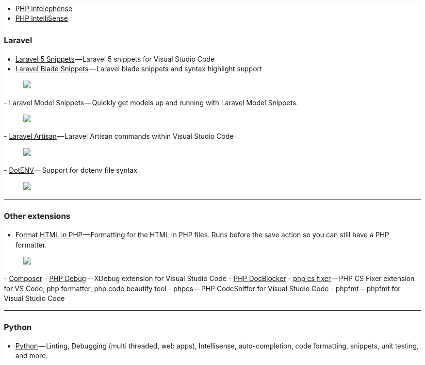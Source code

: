 -   <span id="94df"><a href="https://marketplace.visualstudio.com/items?itemName=bmewburn.vscode-intelephense-client" class="markup--anchor markup--li-anchor">PHP Intelephense</a></span>
-   <span id="b2b4"><a href="https://marketplace.visualstudio.com/items?itemName=felixfbecker.php-intellisense" class="markup--anchor markup--li-anchor">PHP IntelliSense</a></span>

### Laravel

-   <span id="687e"><a href="https://marketplace.visualstudio.com/items?itemName=onecentlin.laravel5-snippets" class="markup--anchor markup--li-anchor">Laravel 5 Snippets</a> — Laravel 5 snippets for Visual Studio Code</span>
-   <span id="42ab"><a href="https://marketplace.visualstudio.com/items?itemName=onecentlin.laravel-blade" class="markup--anchor markup--li-anchor">Laravel Blade Snippets</a> — Laravel blade snippets and syntax highlight support</span>

<figure><img src="https://cdn-images-1.medium.com/max/800/0*f4hMFe1l7NpJTG8v.gif" class="graf-image" /></figure>-   <span id="bf66"><a href="https://marketplace.visualstudio.com/items?itemName=ahinkle.laravel-model-snippets" class="markup--anchor markup--li-anchor">Laravel Model Snippets</a> — Quickly get models up and running with Laravel Model Snippets.</span>

<figure><img src="https://cdn-images-1.medium.com/max/800/0*1xydH2CgYGDSMZtB.gif" class="graf-image" /></figure>-   <span id="fa58"><a href="https://marketplace.visualstudio.com/items?itemName=ryannaddy.laravel-artisan" class="markup--anchor markup--li-anchor">Laravel Artisan</a> — Laravel Artisan commands within Visual Studio Code</span>

<figure><img src="https://cdn-images-1.medium.com/max/800/0*rzK952c4UgikNNPR.gif" class="graf-image" /></figure>-   <span id="1e4d"><a href="https://marketplace.visualstudio.com/items?itemName=mikestead.dotenv" class="markup--anchor markup--li-anchor">DotENV</a> — Support for dotenv file syntax</span>

<figure><img src="https://cdn-images-1.medium.com/max/800/0*fSAaqpXfBx1Sgztf.png" class="graf-image" /></figure>

------------------------------------------------------------------------

### Other extensions

-   <span id="8443"><a href="https://marketplace.visualstudio.com/items?itemName=rifi2k.format-html-in-php" class="markup--anchor markup--li-anchor">Format HTML in PHP</a> — Formatting for the HTML in PHP files. Runs before the save action so you can still have a PHP formatter.</span>

<figure><img src="https://cdn-images-1.medium.com/max/800/0*6gF0K20iKes7I9ZF.gif" class="graf-image" /></figure>-   <span id="f3f0"><a href="https://marketplace.visualstudio.com/items?itemName=ikappas.composer" class="markup--anchor markup--li-anchor">Composer</a></span>
-   <span id="e5ba"><a href="https://marketplace.visualstudio.com/items?itemName=felixfbecker.php-debug" class="markup--anchor markup--li-anchor">PHP Debug</a> — XDebug extension for Visual Studio Code</span>
-   <span id="6a3c"><a href="https://marketplace.visualstudio.com/items?itemName=neilbrayfield.php-docblocker" class="markup--anchor markup--li-anchor">PHP DocBlocker</a></span>
-   <span id="a4ca"><a href="https://marketplace.visualstudio.com/items?itemName=junstyle.php-cs-fixer" class="markup--anchor markup--li-anchor">php cs fixer</a> — PHP CS Fixer extension for VS Code, php formatter, php code beautify tool</span>
-   <span id="30f1"><a href="https://marketplace.visualstudio.com/items?itemName=ikappas.phpcs" class="markup--anchor markup--li-anchor">phpcs</a> — PHP CodeSniffer for Visual Studio Code</span>
-   <span id="d82e"><a href="https://marketplace.visualstudio.com/items?itemName=kokororin.vscode-phpfmt" class="markup--anchor markup--li-anchor">phpfmt</a> — phpfmt for Visual Studio Code</span>

------------------------------------------------------------------------

### Python

-   <span id="0136"><a href="https://marketplace.visualstudio.com/items?itemName=ms-python.python" class="markup--anchor markup--li-anchor">Python</a> — Linting, Debugging (multi threaded, web apps), Intellisense, auto-completion, code formatting, snippets, unit testing, and more.</span>
